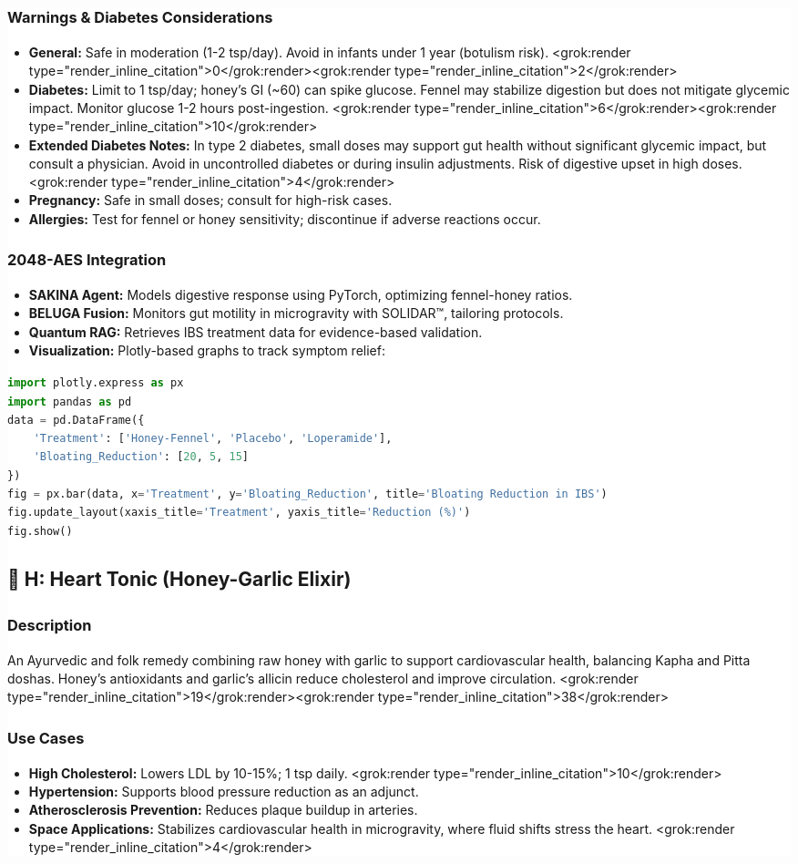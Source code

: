 ### Warnings & Diabetes Considerations
- **General:** Safe in moderation (1-2 tsp/day). Avoid in infants under 1 year (botulism risk). <grok:render type="render_inline_citation"><argument name="citation_id">0</argument></grok:render><grok:render type="render_inline_citation"><argument name="citation_id">2</argument></grok:render>
- **Diabetes:** Limit to 1 tsp/day; honey’s GI (~60) can spike glucose. Fennel may stabilize digestion but does not mitigate glycemic impact. Monitor glucose 1-2 hours post-ingestion. <grok:render type="render_inline_citation"><argument name="citation_id">6</argument></grok:render><grok:render type="render_inline_citation"><argument name="citation_id">10</argument></grok:render>
- **Extended Diabetes Notes:** In type 2 diabetes, small doses may support gut health without significant glycemic impact, but consult a physician. Avoid in uncontrolled diabetes or during insulin adjustments. Risk of digestive upset in high doses. <grok:render type="render_inline_citation"><argument name="citation_id">4</argument></grok:render>
- **Pregnancy:** Safe in small doses; consult for high-risk cases.
- **Allergies:** Test for fennel or honey sensitivity; discontinue if adverse reactions occur.

### 2048-AES Integration
- **SAKINA Agent:** Models digestive response using PyTorch, optimizing fennel-honey ratios.
- **BELUGA Fusion:** Monitors gut motility in microgravity with SOLIDAR™, tailoring protocols.
- **Quantum RAG:** Retrieves IBS treatment data for evidence-based validation.
- **Visualization:** Plotly-based graphs to track symptom relief:

```python
import plotly.express as px
import pandas as pd
data = pd.DataFrame({
    'Treatment': ['Honey-Fennel', 'Placebo', 'Loperamide'],
    'Bloating_Reduction': [20, 5, 15]
})
fig = px.bar(data, x='Treatment', y='Bloating_Reduction', title='Bloating Reduction in IBS')
fig.update_layout(xaxis_title='Treatment', yaxis_title='Reduction (%)')
fig.show()
```

## 🐝 H: Heart Tonic (Honey-Garlic Elixir)

### Description
An Ayurvedic and folk remedy combining raw honey with garlic to support cardiovascular health, balancing Kapha and Pitta doshas. Honey’s antioxidants and garlic’s allicin reduce cholesterol and improve circulation. <grok:render type="render_inline_citation"><argument name="citation_id">19</argument></grok:render><grok:render type="render_inline_citation"><argument name="citation_id">38</argument></grok:render>

### Use Cases
- **High Cholesterol:** Lowers LDL by 10-15%; 1 tsp daily. <grok:render type="render_inline_citation"><argument name="citation_id">10</argument></grok:render>
- **Hypertension:** Supports blood pressure reduction as an adjunct.
- **Atherosclerosis Prevention:** Reduces plaque buildup in arteries.
- **Space Applications:** Stabilizes cardiovascular health in microgravity, where fluid shifts stress the heart. <grok:render type="render_inline_citation"><argument name="citation_id">4</argument></grok:render>
